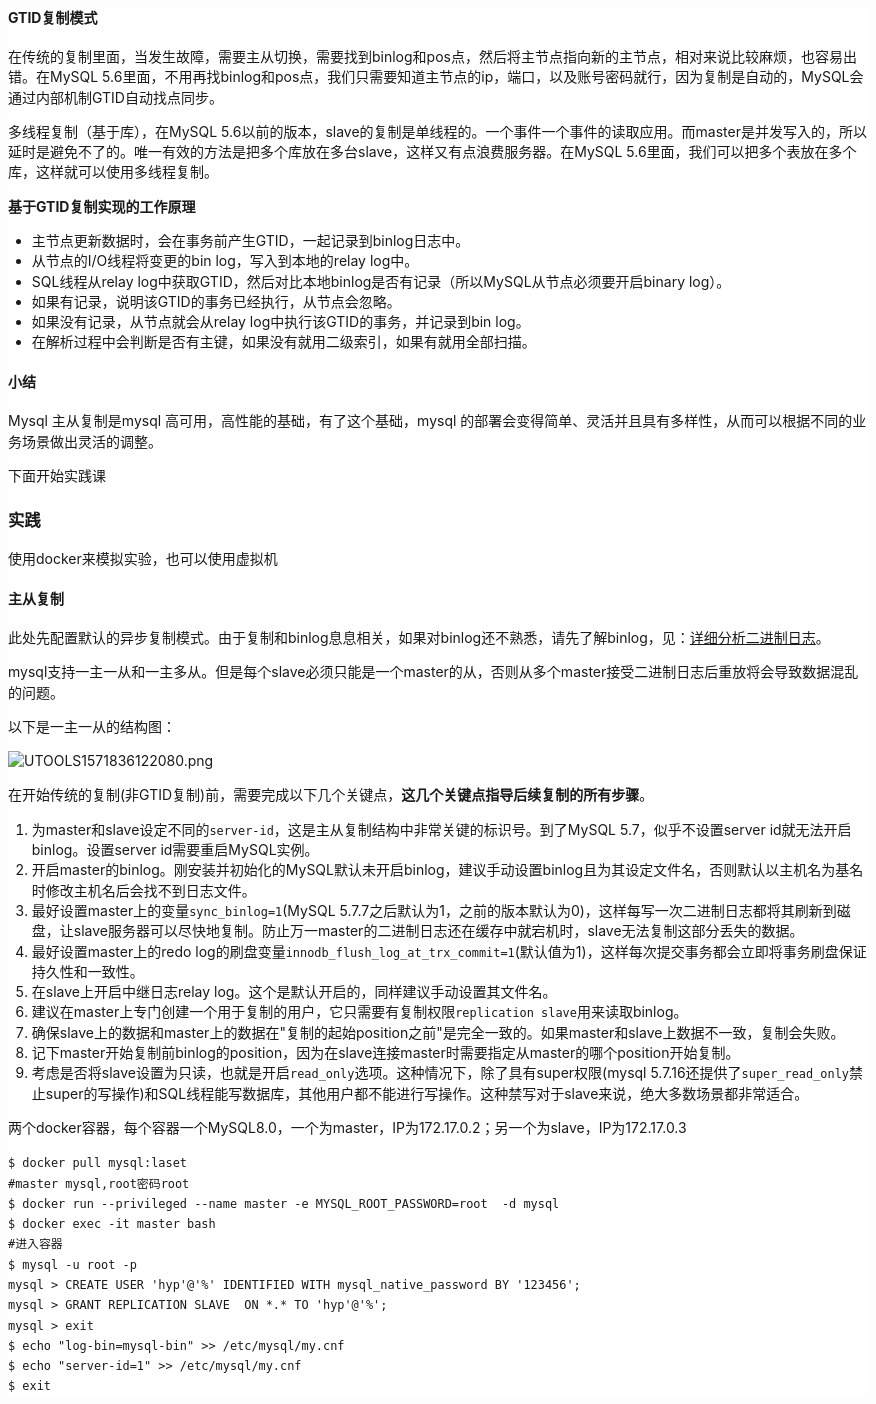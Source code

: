 #### GTID复制模式

在传统的复制里面，当发生故障，需要主从切换，需要找到binlog和pos点，然后将主节点指向新的主节点，相对来说比较麻烦，也容易出错。在MySQL 5.6里面，不用再找binlog和pos点，我们只需要知道主节点的ip，端口，以及账号密码就行，因为复制是自动的，MySQL会通过内部机制GTID自动找点同步。

多线程复制（基于库），在MySQL 5.6以前的版本，slave的复制是单线程的。一个事件一个事件的读取应用。而master是并发写入的，所以延时是避免不了的。唯一有效的方法是把多个库放在多台slave，这样又有点浪费服务器。在MySQL 5.6里面，我们可以把多个表放在多个库，这样就可以使用多线程复制。

**基于GTID复制实现的工作原理**

- 主节点更新数据时，会在事务前产生GTID，一起记录到binlog日志中。
- 从节点的I/O线程将变更的bin log，写入到本地的relay log中。
- SQL线程从relay log中获取GTID，然后对比本地binlog是否有记录（所以MySQL从节点必须要开启binary log）。
- 如果有记录，说明该GTID的事务已经执行，从节点会忽略。
- 如果没有记录，从节点就会从relay log中执行该GTID的事务，并记录到bin log。
- 在解析过程中会判断是否有主键，如果没有就用二级索引，如果有就用全部扫描。

#### 小结

Mysql 主从复制是mysql 高可用，高性能的基础，有了这个基础，mysql 的部署会变得简单、灵活并且具有多样性，从而可以根据不同的业务场景做出灵活的调整。

下面开始实践课

### 实践

使用docker来模拟实验，也可以使用虚拟机

#### 主从复制

此处先配置默认的异步复制模式。由于复制和binlog息息相关，如果对binlog还不熟悉，请先了解binlog，见：[详细分析二进制日志](http://www.cnblogs.com/f-ck-need-u/p/9001061.html#blog5)。

mysql支持一主一从和一主多从。但是每个slave必须只能是一个master的从，否则从多个master接受二进制日志后重放将会导致数据混乱的问题。

以下是一主一从的结构图：

![UTOOLS1571836122080.png](https://i.loli.net/2019/10/23/c9MZjBlunOdwVNR.png)

在开始传统的复制(非GTID复制)前，需要完成以下几个关键点，**这几个关键点指导后续复制的所有步骤**。

1. 为master和slave设定不同的`server-id`，这是主从复制结构中非常关键的标识号。到了MySQL 5.7，似乎不设置server id就无法开启binlog。设置server id需要重启MySQL实例。
2. 开启master的binlog。刚安装并初始化的MySQL默认未开启binlog，建议手动设置binlog且为其设定文件名，否则默认以主机名为基名时修改主机名后会找不到日志文件。
3. 最好设置master上的变量`sync_binlog=1`(MySQL 5.7.7之后默认为1，之前的版本默认为0)，这样每写一次二进制日志都将其刷新到磁盘，让slave服务器可以尽快地复制。防止万一master的二进制日志还在缓存中就宕机时，slave无法复制这部分丢失的数据。
4. 最好设置master上的redo log的刷盘变量`innodb_flush_log_at_trx_commit=1`(默认值为1)，这样每次提交事务都会立即将事务刷盘保证持久性和一致性。
5. 在slave上开启中继日志relay log。这个是默认开启的，同样建议手动设置其文件名。
6. 建议在master上专门创建一个用于复制的用户，它只需要有复制权限`replication slave`用来读取binlog。
7. 确保slave上的数据和master上的数据在"复制的起始position之前"是完全一致的。如果master和slave上数据不一致，复制会失败。
8. 记下master开始复制前binlog的position，因为在slave连接master时需要指定从master的哪个position开始复制。
9. 考虑是否将slave设置为只读，也就是开启`read_only`选项。这种情况下，除了具有super权限(mysql 5.7.16还提供了`super_read_only`禁止super的写操作)和SQL线程能写数据库，其他用户都不能进行写操作。这种禁写对于slave来说，绝大多数场景都非常适合。



两个docker容器，每个容器一个MySQL8.0，一个为master，IP为172.17.0.2；另一个为slave，IP为172.17.0.3

```shell
$ docker pull mysql:laset
#master mysql,root密码root
$ docker run --privileged --name master -e MYSQL_ROOT_PASSWORD=root  -d mysql
$ docker exec -it master bash
#进入容器
$ mysql -u root -p
mysql > CREATE USER 'hyp'@'%' IDENTIFIED WITH mysql_native_password BY '123456';
mysql > GRANT REPLICATION SLAVE  ON *.* TO 'hyp'@'%';
mysql > exit
$ echo "log-bin=mysql-bin" >> /etc/mysql/my.cnf
$ echo "server-id=1" >> /etc/mysql/my.cnf 
$ exit
```
